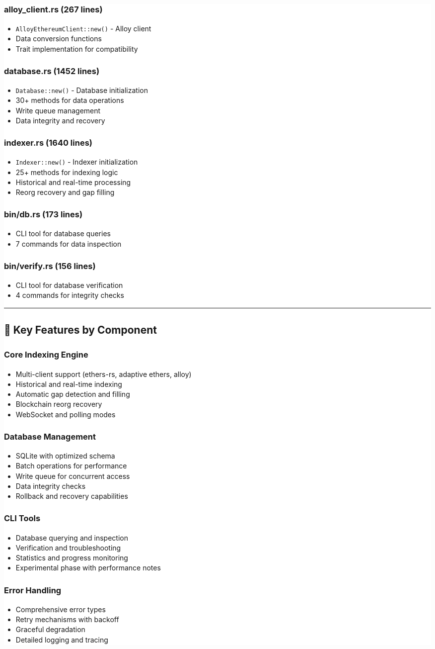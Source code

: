 ### **alloy_client.rs** (267 lines)
- `AlloyEthereumClient::new()` - Alloy client
- Data conversion functions
- Trait implementation for compatibility

### **database.rs** (1452 lines)
- `Database::new()` - Database initialization
- 30+ methods for data operations
- Write queue management
- Data integrity and recovery

### **indexer.rs** (1640 lines)
- `Indexer::new()` - Indexer initialization
- 25+ methods for indexing logic
- Historical and real-time processing
- Reorg recovery and gap filling

### **bin/db.rs** (173 lines)
- CLI tool for database queries
- 7 commands for data inspection

### **bin/verify.rs** (156 lines)
- CLI tool for database verification
- 4 commands for integrity checks

---

## 🚀 Key Features by Component

### **Core Indexing Engine**
- Multi-client support (ethers-rs, adaptive ethers, alloy)
- Historical and real-time indexing
- Automatic gap detection and filling
- Blockchain reorg recovery
- WebSocket and polling modes

### **Database Management**
- SQLite with optimized schema
- Batch operations for performance
- Write queue for concurrent access
- Data integrity checks
- Rollback and recovery capabilities

### **CLI Tools**
- Database querying and inspection
- Verification and troubleshooting
- Statistics and progress monitoring
- Experimental phase with performance notes

### **Error Handling**
- Comprehensive error types
- Retry mechanisms with backoff
- Graceful degradation
- Detailed logging and tracing


